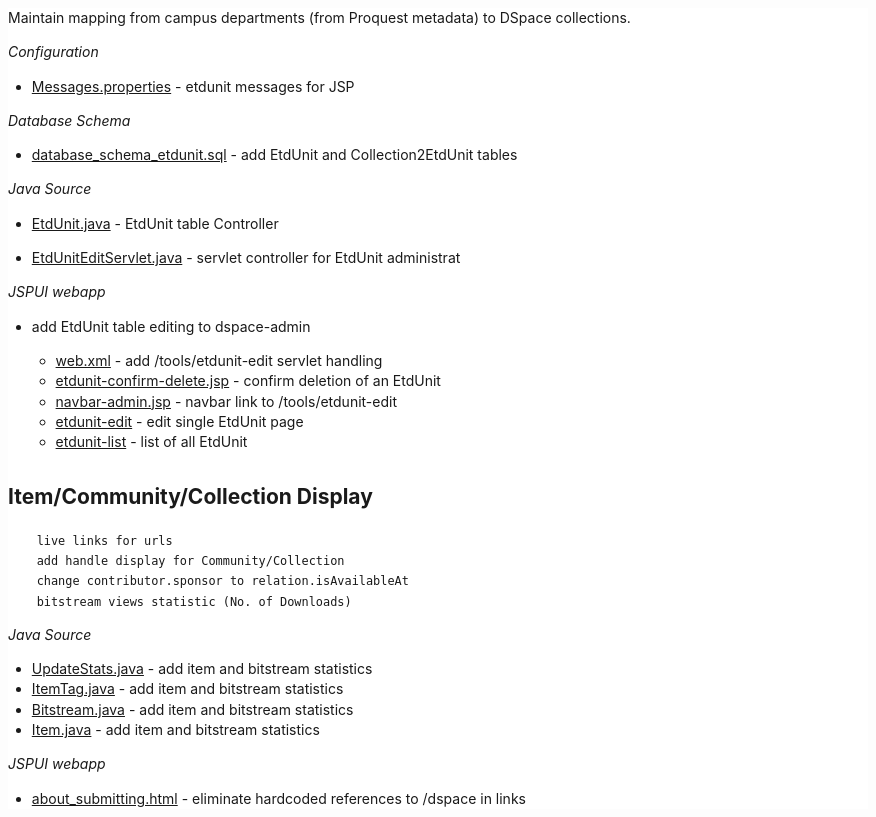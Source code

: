 Maintain mapping from campus departments (from Proquest metadata) to DSpace collections.

*Configuration*

* [Messages.properties](../modules/additions/src/main/resources/Messages.properties) - etdunit messages for JSP

*Database Schema*

* [database_schema_etdunit.sql](../etc/database_schema_etdunit.sql) - add EtdUnit and Collection2EtdUnit tables

*Java Source*

* [EtdUnit.java](../modules/additions/src/main/java/org/dspace/content/EtdUnit.java) - EtdUnit table Controller

* [EtdUnitEditServlet.java](../modules/jspui/src/main/java/org/dspace/app/webui/servlet/admin/EtdUnitEditServlet.java) - servlet controller for EtdUnit administrat


*JSPUI webapp*

* add EtdUnit table editing to dspace-admin

    * [web.xml](../modules/jspui/src/main/webapp/WEB-INF/web.xml) - add /tools/etdunit-edit servlet handling
    * [etdunit-confirm-delete.jsp](../modules/jspui/src/main/webapp/dspace-admin/etdunit-confirm-delete.jsp) - confirm deletion of an EtdUnit
    * [navbar-admin.jsp](../modules/jspui/src/main/webapp/layout/navbar-admin.jsp) - navbar link to /tools/etdunit-edit
    * [etdunit-edit](../modules/jspui/src/main/webapp/tools/etdunit-edit.jsp) - edit single EtdUnit page
    * [etdunit-list](../modules/jspui/src/main/webapp/tools/etdunit-list.jsp) - list of all EtdUnit


<a name="item-collection-community"></a>
## Item/Community/Collection Display


		live links for urls
		add handle display for Community/Collection
		change contributor.sponsor to relation.isAvailableAt
		bitstream views statistic (No. of Downloads)

*Java Source*

* [UpdateStats.java](../modules/additions/src/main/java/edu/umd/lib/dspace/app/UpdateStats.java) - add item and bitstream statistics
* [ItemTag.java](../modules/jspui/src/main/java/org/dspace/app/webui/jsptag/ItemTag.java) - add item and bitstream statistics
* [Bitstream.java](../modules/additions/src/main/java/org/dspace/content/Bitstream.java) - add item and bitstream statistics
* [Item.java](../modules/additions/src/main/java/org/dspace/content/Item.java) - add item and bitstream statistics

*JSPUI webapp*

* [about_submitting.html](../modules/jspui/src/main/webapp/help/about_submitting.html) - eliminate hardcoded references to /dspace in links
